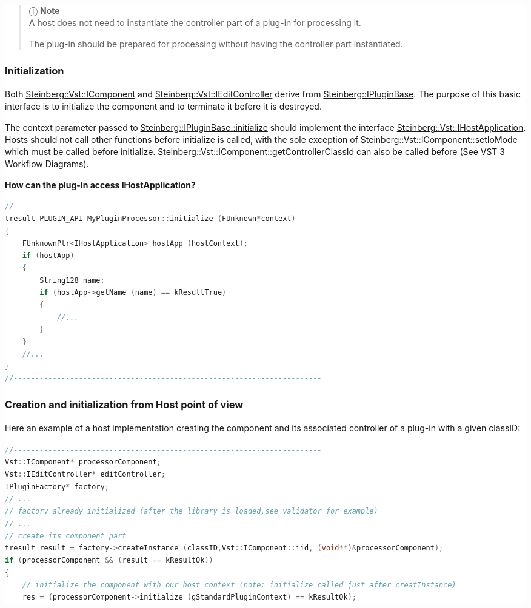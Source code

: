 >ⓘ **Note**\
>A host does not need to instantiate the controller part of a plug-in for processing it.
>
>The plug-in should be prepared for processing without having the controller part instantiated.

### Initialization

Both [Steinberg::Vst::IComponent](https://steinbergmedia.github.io/vst3_doc/vstinterfaces/classSteinberg_1_1Vst_1_1IComponent.html) and [Steinberg::Vst::IEditController](https://steinbergmedia.github.io/vst3_doc/vstinterfaces/classSteinberg_1_1Vst_1_1IEditController.html) derive from [Steinberg::IPluginBase](https://steinbergmedia.github.io/vst3_doc/base/classSteinberg_1_1IPluginBase.html). The purpose of this basic interface is to initialize the component and to terminate it before it is destroyed.


The context parameter passed to [Steinberg::IPluginBase::initialize](https://steinbergmedia.github.io/vst3_doc/base/classSteinberg_1_1IPluginBase.html#a3c81be4ff2e7bbb541d3527264f26eed) should implement the interface [Steinberg::Vst::IHostApplication](https://steinbergmedia.github.io/vst3_doc/vstinterfaces/classSteinberg_1_1Vst_1_1IHostApplication.html). Hosts should not call other functions before initialize is called, with the sole exception of [Steinberg::Vst::IComponent::setIoMode](https://steinbergmedia.github.io/vst3_doc/vstinterfaces/classSteinberg_1_1Vst_1_1IComponent.html#a4618e7358890d549f990010bea4a4137) which must be called before initialize. [Steinberg::Vst::IComponent::getControllerClassId](https://steinbergmedia.github.io/vst3_doc/vstinterfaces/classSteinberg_1_1Vst_1_1IComponent.html#a8aa65685068ad033af57b1497926b689) can also be called before ([See VST 3 Workflow Diagrams](../Workflow+Diagrams/Index.md)).

**How can the plug-in access IHostApplication?**

``` c++
//-----------------------------------------------------------------------
tresult PLUGIN_API MyPluginProcessor::initialize (FUnknown*context)
{
    FUnknownPtr<IHostApplication> hostApp (hostContext);
    if (hostApp)
    {
        String128 name;
        if (hostApp->getName (name) == kResultTrue)
        {
            //...
        }
    }
    //...
}
//-----------------------------------------------------------------------
```

### Creation and initialization from Host point of view

Here an example of a host implementation creating the component and its associated controller of a plug-in with a given classID:

``` c++
//-----------------------------------------------------------------------
Vst::IComponent* processorComponent;
Vst::IEditController* editController;
IPluginFactory* factory;
// ...
// factory already initialized (after the library is loaded,see validator for example)
// ...
// create its component part
tresult result = factory->createInstance (classID,Vst::IComponent::iid, (void**)&processorComponent);
if (processorComponent && (result == kResultOk))
{
    // initialize the component with our host context (note: initialize called just after creatInstance)
    res = (processorComponent->initialize (gStandardPluginContext) == kResultOk);
```